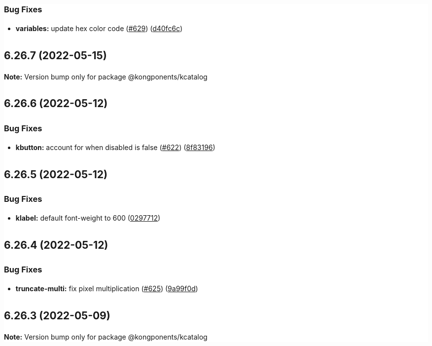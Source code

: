 
### Bug Fixes

* **variables:** update hex color code ([#629](https://github.com/Kong/kongponents/issues/629)) ([d40fc6c](https://github.com/Kong/kongponents/commit/d40fc6c01c08eb3fcf3f39dd98c32eeac55f6404))





## 6.26.7 (2022-05-15)

**Note:** Version bump only for package @kongponents/kcatalog





## 6.26.6 (2022-05-12)


### Bug Fixes

* **kbutton:** account for when disabled is false ([#622](https://github.com/Kong/kongponents/issues/622)) ([8f83196](https://github.com/Kong/kongponents/commit/8f83196e31dc41b8bb579148b1adef3ad89fa44d))





## 6.26.5 (2022-05-12)


### Bug Fixes

* **klabel:** default font-weight to 600 ([0297712](https://github.com/Kong/kongponents/commit/02977121b7b609bf451456e504fdd8414036a9cf))





## 6.26.4 (2022-05-12)


### Bug Fixes

* **truncate-multi:** fix pixel multiplication ([#625](https://github.com/Kong/kongponents/issues/625)) ([9a99f0d](https://github.com/Kong/kongponents/commit/9a99f0d0aa0db08e35a1c7ccba06c7432bd375b6))





## 6.26.3 (2022-05-09)

**Note:** Version bump only for package @kongponents/kcatalog
